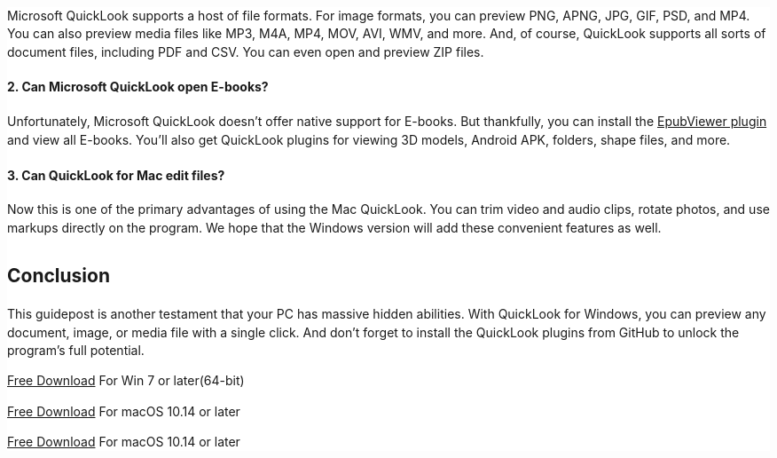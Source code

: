 Microsoft QuickLook supports a host of file formats. For image formats, you can preview PNG, APNG, JPG, GIF, PSD, and MP4\. You can also preview media files like MP3, M4A, MP4, MOV, AVI, WMV, and more. And, of course, QuickLook supports all sorts of document files, including PDF and CSV. You can even open and preview ZIP files.

#### 2\. Can Microsoft QuickLook open E-books?

Unfortunately, Microsoft QuickLook doesn’t offer native support for E-books. But thankfully, you can install the [EpubViewer plugin](https://github.com/QL-Win/QuickLook.Plugin.EpubViewer/releases) and view all E-books. You’ll also get QuickLook plugins for viewing 3D models, Android APK, folders, shape files, and more.

#### 3\. Can QuickLook for Mac edit files?

Now this is one of the primary advantages of using the Mac QuickLook. You can trim video and audio clips, rotate photos, and use markups directly on the program. We hope that the Windows version will add these convenient features as well.

## Conclusion

This guidepost is another testament that your PC has massive hidden abilities. With QuickLook for Windows, you can preview any document, image, or media file with a single click. And don’t forget to install the QuickLook plugins from GitHub to unlock the program’s full potential.

[Free Download](https://tools.techidaily.com/wondershare/filmora/download/) For Win 7 or later(64-bit)

[Free Download](https://tools.techidaily.com/wondershare/filmora/download/) For macOS 10.14 or later

[Free Download](https://tools.techidaily.com/wondershare/filmora/download/) For macOS 10.14 or later

<ins class="adsbygoogle"
     style="display:block"
     data-ad-format="autorelaxed"
     data-ad-client="ca-pub-7571918770474297"
     data-ad-slot="1223367746"></ins>

<ins class="adsbygoogle"
     style="display:block"
     data-ad-format="autorelaxed"
     data-ad-client="ca-pub-7571918770474297"
     data-ad-slot="1223367746"></ins>



<ins class="adsbygoogle"
     style="display:block"
     data-ad-client="ca-pub-7571918770474297"
     data-ad-slot="8358498916"
     data-ad-format="auto"
     data-full-width-responsive="true"></ins>




